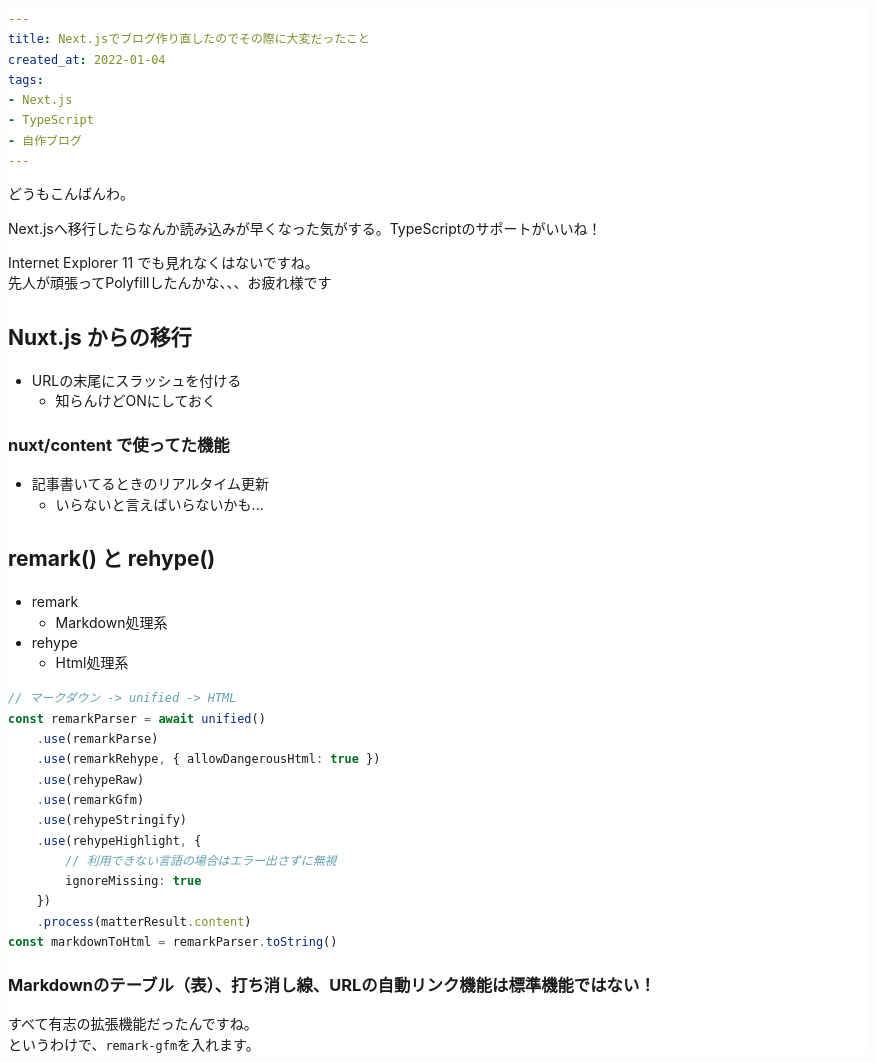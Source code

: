 ```yaml
---
title: Next.jsでブログ作り直したのでその際に大変だったこと
created_at: 2022-01-04
tags:
- Next.js
- TypeScript
- 自作ブログ
---
```


どうもこんばんわ。

Next.jsへ移行したらなんか読み込みが早くなった気がする。TypeScriptのサポートがいいね！
  
Internet Explorer 11 でも見れなくはないですね。  
先人が頑張ってPolyfillしたんかな、、、お疲れ様です

## Nuxt.js からの移行
- URLの末尾にスラッシュを付ける
    - 知らんけどONにしておく

### nuxt/content で使ってた機能
- 記事書いてるときのリアルタイム更新
    - いらないと言えばいらないかも...

## remark() と rehype() 
- remark
    - Markdown処理系
- rehype
    - Html処理系

```ts
// マークダウン -> unified -> HTML 
const remarkParser = await unified()
    .use(remarkParse)
    .use(remarkRehype, { allowDangerousHtml: true })
    .use(rehypeRaw)
    .use(remarkGfm)
    .use(rehypeStringify)
    .use(rehypeHighlight, {
        // 利用できない言語の場合はエラー出さずに無視
        ignoreMissing: true
    })
    .process(matterResult.content)
const markdownToHtml = remarkParser.toString()
```

### Markdownのテーブル（表）、打ち消し線、URLの自動リンク機能は標準機能ではない！

すべて有志の拡張機能だったんですね。  
というわけで、`remark-gfm`を入れます。
